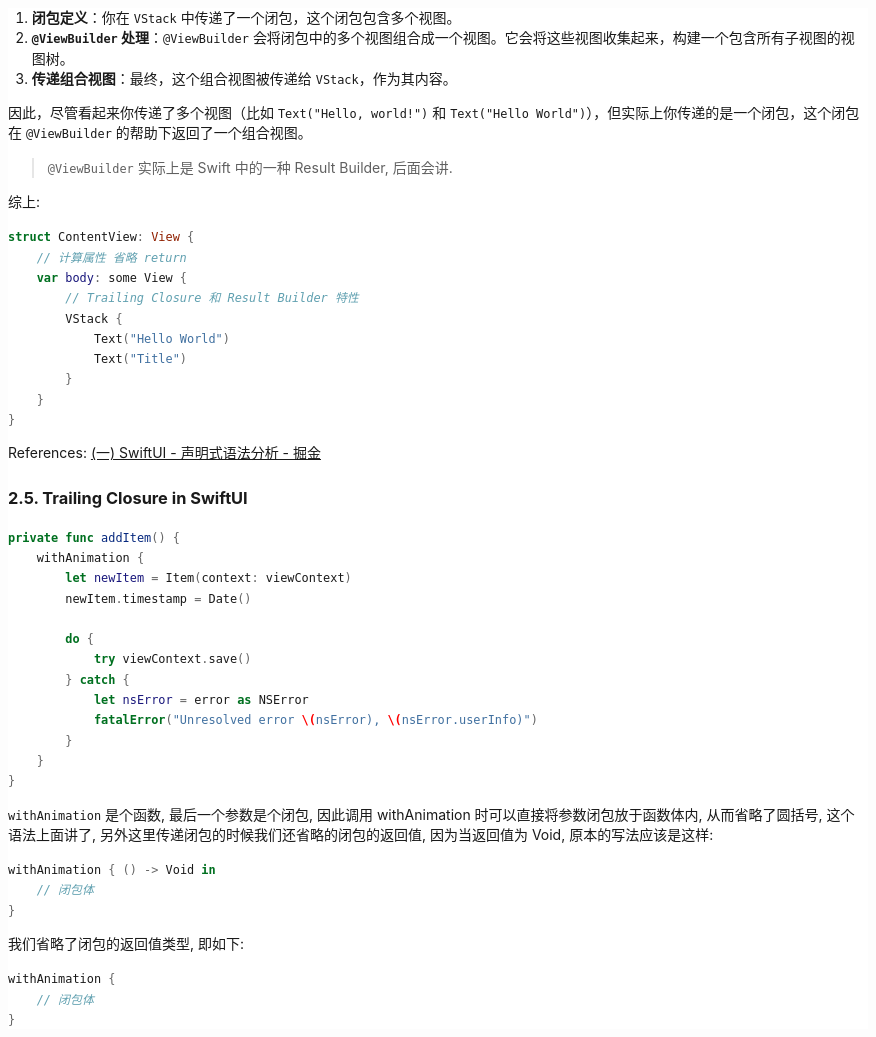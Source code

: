 1. **闭包定义**：你在 `VStack` 中传递了一个闭包，这个闭包包含多个视图。
2. **`@ViewBuilder` 处理**：`@ViewBuilder` 会将闭包中的多个视图组合成一个视图。它会将这些视图收集起来，构建一个包含所有子视图的视图树。
3. **传递组合视图**：最终，这个组合视图被传递给 `VStack`，作为其内容。

因此，尽管看起来你传递了多个视图（比如 `Text("Hello, world!")` 和 `Text("Hello World")`），但实际上你传递的是一个闭包，这个闭包在 `@ViewBuilder` 的帮助下返回了一个组合视图。

> `@ViewBuilder` 实际上是 Swift 中的一种 Result Builder, 后面会讲. 

综上:

```swift
struct ContentView: View {
    // 计算属性 省略 return
    var body: some View {
        // Trailing Closure 和 Result Builder 特性
        VStack {
            Text("Hello World")
            Text("Title")
        }
    }
}
```

References: [(一) SwiftUI - 声明式语法分析 - 掘金](https://juejin.cn/post/6897910455138779144)

### 2.5. Trailing Closure in SwiftUI

```swift
private func addItem() {
    withAnimation {
        let newItem = Item(context: viewContext)
        newItem.timestamp = Date()

        do {
            try viewContext.save()
        } catch {
            let nsError = error as NSError
            fatalError("Unresolved error \(nsError), \(nsError.userInfo)")
        }
    }
}
```

`withAnimation` 是个函数,  最后一个参数是个闭包, 因此调用 withAnimation 时可以直接将参数闭包放于函数体内, 从而省略了圆括号, 这个语法上面讲了,  另外这里传递闭包的时候我们还省略的闭包的返回值, 因为当返回值为 Void, 原本的写法应该是这样:

```swift
withAnimation { () -> Void in
    // 闭包体
}
```

我们省略了闭包的返回值类型, 即如下:

```swift
withAnimation {
    // 闭包体
}
```
